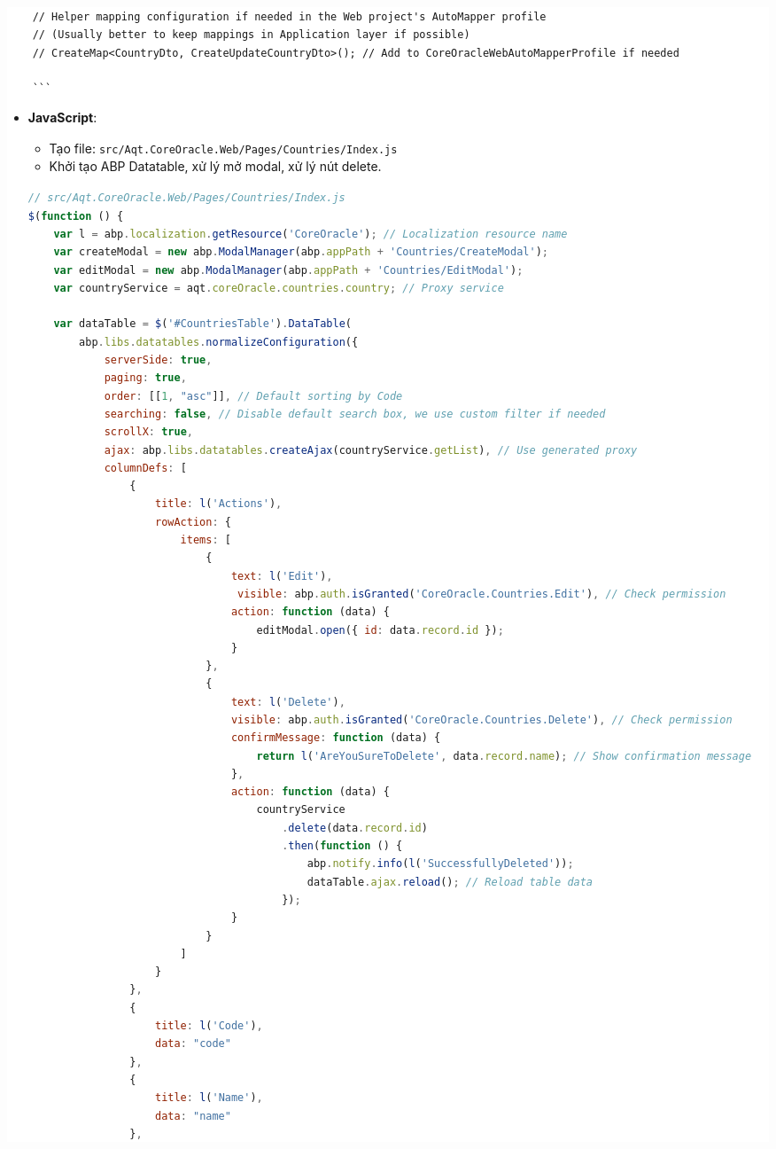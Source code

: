         // Helper mapping configuration if needed in the Web project's AutoMapper profile
        // (Usually better to keep mappings in Application layer if possible)
        // CreateMap<CountryDto, CreateUpdateCountryDto>(); // Add to CoreOracleWebAutoMapperProfile if needed

        ```

*   **JavaScript**:
    *   Tạo file: `src/Aqt.CoreOracle.Web/Pages/Countries/Index.js`
    *   Khởi tạo ABP Datatable, xử lý mở modal, xử lý nút delete.

    ```javascript
    // src/Aqt.CoreOracle.Web/Pages/Countries/Index.js
    $(function () {
        var l = abp.localization.getResource('CoreOracle'); // Localization resource name
        var createModal = new abp.ModalManager(abp.appPath + 'Countries/CreateModal');
        var editModal = new abp.ModalManager(abp.appPath + 'Countries/EditModal');
        var countryService = aqt.coreOracle.countries.country; // Proxy service

        var dataTable = $('#CountriesTable').DataTable(
            abp.libs.datatables.normalizeConfiguration({
                serverSide: true,
                paging: true,
                order: [[1, "asc"]], // Default sorting by Code
                searching: false, // Disable default search box, we use custom filter if needed
                scrollX: true,
                ajax: abp.libs.datatables.createAjax(countryService.getList), // Use generated proxy
                columnDefs: [
                    {
                        title: l('Actions'),
                        rowAction: {
                            items: [
                                {
                                    text: l('Edit'),
                                     visible: abp.auth.isGranted('CoreOracle.Countries.Edit'), // Check permission
                                    action: function (data) {
                                        editModal.open({ id: data.record.id });
                                    }
                                },
                                {
                                    text: l('Delete'),
                                    visible: abp.auth.isGranted('CoreOracle.Countries.Delete'), // Check permission
                                    confirmMessage: function (data) {
                                        return l('AreYouSureToDelete', data.record.name); // Show confirmation message
                                    },
                                    action: function (data) {
                                        countryService
                                            .delete(data.record.id)
                                            .then(function () {
                                                abp.notify.info(l('SuccessfullyDeleted'));
                                                dataTable.ajax.reload(); // Reload table data
                                            });
                                    }
                                }
                            ]
                        }
                    },
                    {
                        title: l('Code'),
                        data: "code"
                    },
                    {
                        title: l('Name'),
                        data: "name"
                    },